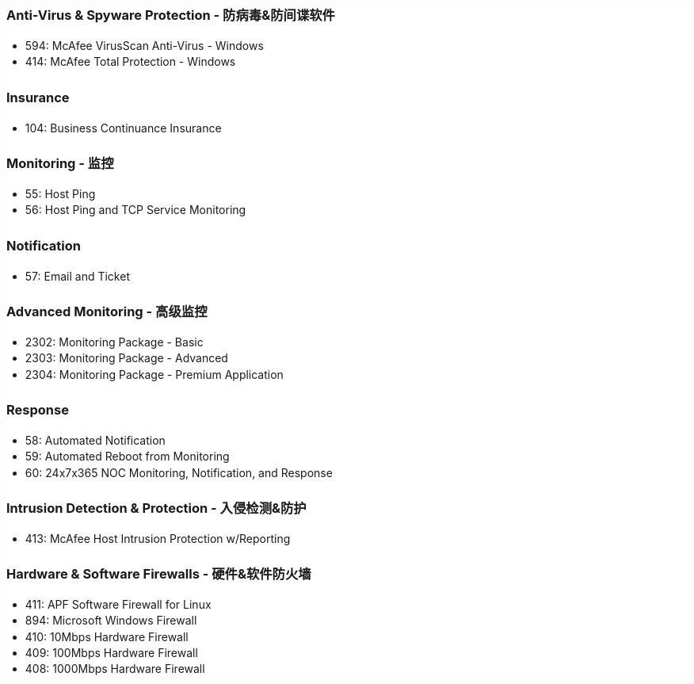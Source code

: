 ### Anti-Virus & Spyware Protection - 防病毒&防间谍软件

- 594: McAfee VirusScan Anti-Virus - Windows
- 414: McAfee Total Protection - Windows

### Insurance

- 104: Business Continuance Insurance

### Monitoring - 监控

- 55: Host Ping
- 56: Host Ping and TCP Service Monitoring

### Notification

- 57: Email and Ticket

### Advanced Monitoring - 高级监控

- 2302: Monitoring Package - Basic
- 2303: Monitoring Package - Advanced
- 2304: Monitoring Package - Premium Application

### Response

- 58: Automated Notification
- 59: Automated Reboot from Monitoring
- 60: 24x7x365 NOC Monitoring, Notification, and Response

### Intrusion Detection & Protection - 入侵检测&防护

- 413: McAfee Host Intrusion Protection w/Reporting

### Hardware & Software Firewalls - 硬件&软件防火墙

- 411: APF Software Firewall for Linux
- 894: Microsoft Windows Firewall
- 410: 10Mbps Hardware Firewall
- 409: 100Mbps Hardware Firewall
- 408: 1000Mbps Hardware Firewall
